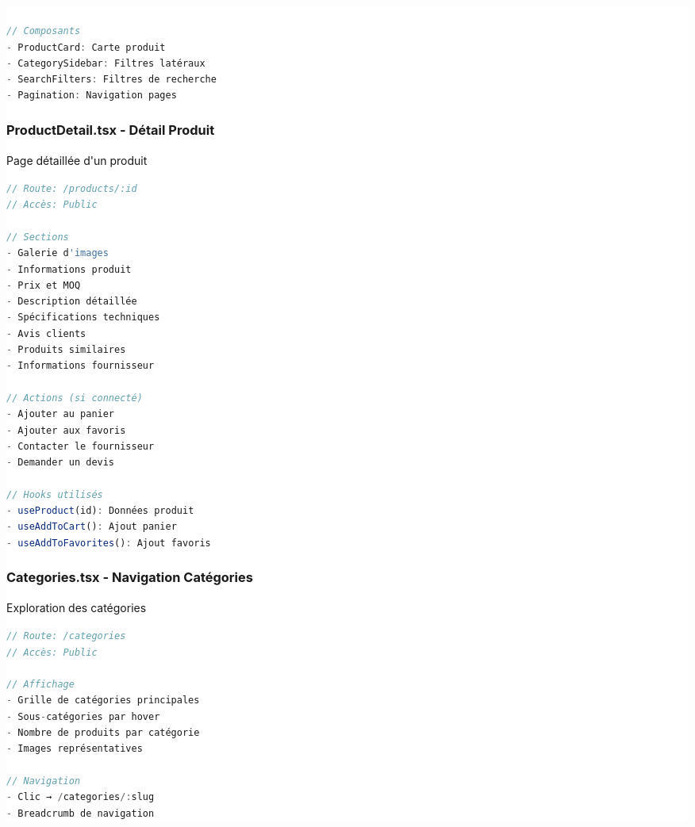 ```typescript

// Composants
- ProductCard: Carte produit
- CategorySidebar: Filtres latéraux
- SearchFilters: Filtres de recherche
- Pagination: Navigation pages
```

### ProductDetail.tsx - Détail Produit
Page détaillée d'un produit

```typescript
// Route: /products/:id
// Accès: Public

// Sections
- Galerie d'images
- Informations produit
- Prix et MOQ
- Description détaillée
- Spécifications techniques
- Avis clients
- Produits similaires
- Informations fournisseur

// Actions (si connecté)
- Ajouter au panier
- Ajouter aux favoris
- Contacter le fournisseur
- Demander un devis

// Hooks utilisés
- useProduct(id): Données produit
- useAddToCart(): Ajout panier
- useAddToFavorites(): Ajout favoris
```

### Categories.tsx - Navigation Catégories
Exploration des catégories

```typescript
// Route: /categories
// Accès: Public

// Affichage
- Grille de catégories principales
- Sous-catégories par hover
- Nombre de produits par catégorie
- Images représentatives

// Navigation
- Clic → /categories/:slug
- Breadcrumb de navigation
```
